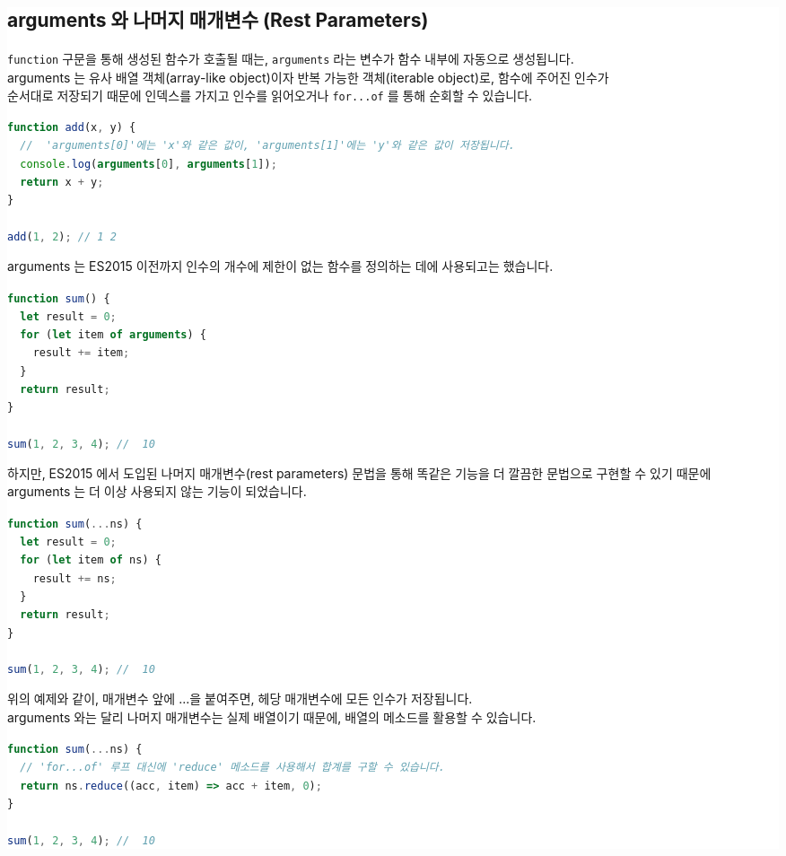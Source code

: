 ## arguments 와 나머지 매개변수 (Rest Parameters)

`function` 구문을 통해 생성된 함수가 호출될 때는, `arguments` 라는 변수가 함수 내부에 자동으로 생성됩니다.<br/>
arguments 는 유사 배열 객체(array-like object)이자 반복 가능한 객체(iterable object)로, 함수에 주어진 인수가<br/>
순서대로 저장되기 때문에 인덱스를 가지고 인수를 읽어오거나 `for...of` 를 통해 순회할 수 있습니다.<br/>

```js
function add(x, y) {
  //  'arguments[0]'에는 'x'와 같은 값이, 'arguments[1]'에는 'y'와 같은 값이 저장됩니다.
  console.log(arguments[0], arguments[1]);
  return x + y;
}

add(1, 2); // 1 2
```

arguments 는 ES2015 이전까지 인수의 개수에 제한이 없는 함수를 정의하는 데에 사용되고는 했습니다.<br/>

```js
function sum() {
  let result = 0;
  for (let item of arguments) {
    result += item;
  }
  return result;
}

sum(1, 2, 3, 4); //  10
```

하지만, ES2015 에서 도입된 나머지 매개변수(rest parameters) 문법을 통해 똑같은 기능을 더 깔끔한 문법으로 구현할 수 있기 때문에<br/>
arguments 는 더 이상 사용되지 않는 기능이 되었습니다.<br/>

```js
function sum(...ns) {
  let result = 0;
  for (let item of ns) {
    result += ns;
  }
  return result;
}

sum(1, 2, 3, 4); //  10
```

위의 예제와 같이, 매개변수 앞에 ...을 붙여주면, 헤당 매개변수에 모든 인수가 저장됩니다.<br/>
arguments 와는 달리 나머지 매개변수는 실제 배열이기 때문에, 배열의 메소드를 활용할 수 있습니다.<br/>

```js
function sum(...ns) {
  // 'for...of' 루프 대신에 'reduce' 메소드를 사용해서 합계를 구할 수 있습니다.
  return ns.reduce((acc, item) => acc + item, 0);
}

sum(1, 2, 3, 4); //  10
```
